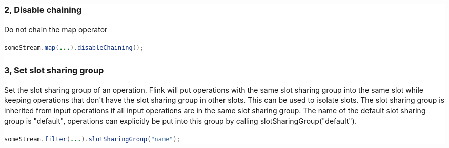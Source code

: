 ### 2, Disable chaining

Do not chain the map operator

```java
someStream.map(...).disableChaining();
```

### 3, Set slot sharing group

Set the slot sharing group of an operation. Flink will put operations with the same slot sharing group into the same slot while keeping operations that don't have the slot sharing group in other slots. This can be used to isolate slots. The slot sharing group is inherited from input operations if all input operations are in the same slot sharing group. The name of the default slot sharing group is "default", operations can explicitly be put into this group by calling slotSharingGroup("default").

```java
someStream.filter(...).slotSharingGroup("name");
```